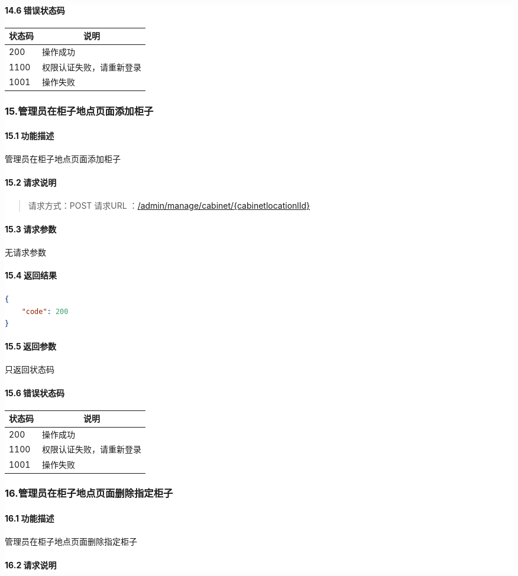 #### 14.6 错误状态码

| 状态码 | 说明                     |
| ------ | ------------------------ |
| 200    | 操作成功                 |
| 1100   | 权限认证失败，请重新登录 |
| 1001   | 操作失败                 |

### 15.管理员在柜子地点页面添加柜子

#### 15.1 功能描述

管理员在柜子地点页面添加柜子

#### 15.2 请求说明

> 请求方式：POST
> 请求URL ：[/admin/manage/cabinet/{cabinetlocationlId}](#)

#### 15.3 请求参数

无请求参数

#### 15.4 返回结果

```json  
{
  	"code": 200
}
```

#### 15.5 返回参数

只返回状态码

#### 15.6 错误状态码

| 状态码 | 说明                     |
| ------ | ------------------------ |
| 200    | 操作成功                 |
| 1100   | 权限认证失败，请重新登录 |
| 1001   | 操作失败                 |

### 16.管理员在柜子地点页面删除指定柜子

#### 16.1 功能描述

管理员在柜子地点页面删除指定柜子

#### 16.2 请求说明
